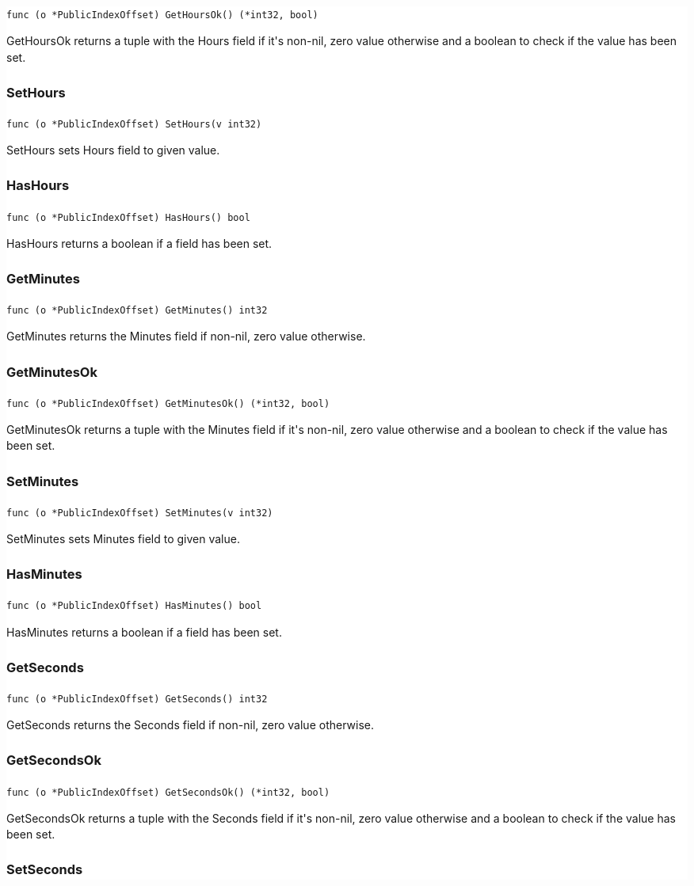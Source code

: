 `func (o *PublicIndexOffset) GetHoursOk() (*int32, bool)`

GetHoursOk returns a tuple with the Hours field if it's non-nil, zero value otherwise
and a boolean to check if the value has been set.

### SetHours

`func (o *PublicIndexOffset) SetHours(v int32)`

SetHours sets Hours field to given value.

### HasHours

`func (o *PublicIndexOffset) HasHours() bool`

HasHours returns a boolean if a field has been set.

### GetMinutes

`func (o *PublicIndexOffset) GetMinutes() int32`

GetMinutes returns the Minutes field if non-nil, zero value otherwise.

### GetMinutesOk

`func (o *PublicIndexOffset) GetMinutesOk() (*int32, bool)`

GetMinutesOk returns a tuple with the Minutes field if it's non-nil, zero value otherwise
and a boolean to check if the value has been set.

### SetMinutes

`func (o *PublicIndexOffset) SetMinutes(v int32)`

SetMinutes sets Minutes field to given value.

### HasMinutes

`func (o *PublicIndexOffset) HasMinutes() bool`

HasMinutes returns a boolean if a field has been set.

### GetSeconds

`func (o *PublicIndexOffset) GetSeconds() int32`

GetSeconds returns the Seconds field if non-nil, zero value otherwise.

### GetSecondsOk

`func (o *PublicIndexOffset) GetSecondsOk() (*int32, bool)`

GetSecondsOk returns a tuple with the Seconds field if it's non-nil, zero value otherwise
and a boolean to check if the value has been set.

### SetSeconds
